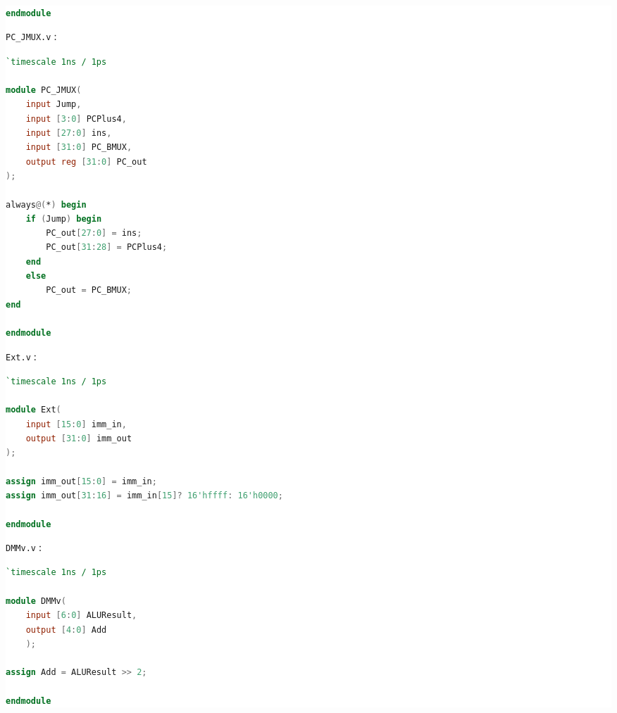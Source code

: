 ```verilog
endmodule
```

`PC_JMUX.v` :

```verilog
`timescale 1ns / 1ps

module PC_JMUX(
    input Jump,
    input [3:0] PCPlus4,
    input [27:0] ins,
    input [31:0] PC_BMUX,
    output reg [31:0] PC_out
);

always@(*) begin
    if (Jump) begin
        PC_out[27:0] = ins;
        PC_out[31:28] = PCPlus4;
    end
    else
        PC_out = PC_BMUX;
end

endmodule
```

`Ext.v` :

```verilog
`timescale 1ns / 1ps

module Ext(
    input [15:0] imm_in,
    output [31:0] imm_out
);

assign imm_out[15:0] = imm_in;
assign imm_out[31:16] = imm_in[15]? 16'hffff: 16'h0000;

endmodule
```

`DMMv.v` :

```verilog
`timescale 1ns / 1ps

module DMMv(
	input [6:0] ALUResult,
	output [4:0] Add
    );

assign Add = ALUResult >> 2;

endmodule
```
